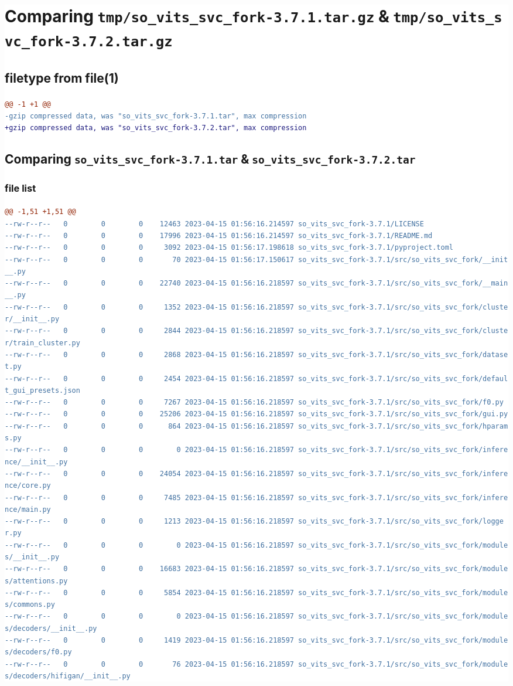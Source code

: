 # Comparing `tmp/so_vits_svc_fork-3.7.1.tar.gz` & `tmp/so_vits_svc_fork-3.7.2.tar.gz`

## filetype from file(1)

```diff
@@ -1 +1 @@
-gzip compressed data, was "so_vits_svc_fork-3.7.1.tar", max compression
+gzip compressed data, was "so_vits_svc_fork-3.7.2.tar", max compression
```

## Comparing `so_vits_svc_fork-3.7.1.tar` & `so_vits_svc_fork-3.7.2.tar`

### file list

```diff
@@ -1,51 +1,51 @@
--rw-r--r--   0        0        0    12463 2023-04-15 01:56:16.214597 so_vits_svc_fork-3.7.1/LICENSE
--rw-r--r--   0        0        0    17996 2023-04-15 01:56:16.214597 so_vits_svc_fork-3.7.1/README.md
--rw-r--r--   0        0        0     3092 2023-04-15 01:56:17.198618 so_vits_svc_fork-3.7.1/pyproject.toml
--rw-r--r--   0        0        0       70 2023-04-15 01:56:17.150617 so_vits_svc_fork-3.7.1/src/so_vits_svc_fork/__init__.py
--rw-r--r--   0        0        0    22740 2023-04-15 01:56:16.218597 so_vits_svc_fork-3.7.1/src/so_vits_svc_fork/__main__.py
--rw-r--r--   0        0        0     1352 2023-04-15 01:56:16.218597 so_vits_svc_fork-3.7.1/src/so_vits_svc_fork/cluster/__init__.py
--rw-r--r--   0        0        0     2844 2023-04-15 01:56:16.218597 so_vits_svc_fork-3.7.1/src/so_vits_svc_fork/cluster/train_cluster.py
--rw-r--r--   0        0        0     2868 2023-04-15 01:56:16.218597 so_vits_svc_fork-3.7.1/src/so_vits_svc_fork/dataset.py
--rw-r--r--   0        0        0     2454 2023-04-15 01:56:16.218597 so_vits_svc_fork-3.7.1/src/so_vits_svc_fork/default_gui_presets.json
--rw-r--r--   0        0        0     7267 2023-04-15 01:56:16.218597 so_vits_svc_fork-3.7.1/src/so_vits_svc_fork/f0.py
--rw-r--r--   0        0        0    25206 2023-04-15 01:56:16.218597 so_vits_svc_fork-3.7.1/src/so_vits_svc_fork/gui.py
--rw-r--r--   0        0        0      864 2023-04-15 01:56:16.218597 so_vits_svc_fork-3.7.1/src/so_vits_svc_fork/hparams.py
--rw-r--r--   0        0        0        0 2023-04-15 01:56:16.218597 so_vits_svc_fork-3.7.1/src/so_vits_svc_fork/inference/__init__.py
--rw-r--r--   0        0        0    24054 2023-04-15 01:56:16.218597 so_vits_svc_fork-3.7.1/src/so_vits_svc_fork/inference/core.py
--rw-r--r--   0        0        0     7485 2023-04-15 01:56:16.218597 so_vits_svc_fork-3.7.1/src/so_vits_svc_fork/inference/main.py
--rw-r--r--   0        0        0     1213 2023-04-15 01:56:16.218597 so_vits_svc_fork-3.7.1/src/so_vits_svc_fork/logger.py
--rw-r--r--   0        0        0        0 2023-04-15 01:56:16.218597 so_vits_svc_fork-3.7.1/src/so_vits_svc_fork/modules/__init__.py
--rw-r--r--   0        0        0    16683 2023-04-15 01:56:16.218597 so_vits_svc_fork-3.7.1/src/so_vits_svc_fork/modules/attentions.py
--rw-r--r--   0        0        0     5854 2023-04-15 01:56:16.218597 so_vits_svc_fork-3.7.1/src/so_vits_svc_fork/modules/commons.py
--rw-r--r--   0        0        0        0 2023-04-15 01:56:16.218597 so_vits_svc_fork-3.7.1/src/so_vits_svc_fork/modules/decoders/__init__.py
--rw-r--r--   0        0        0     1419 2023-04-15 01:56:16.218597 so_vits_svc_fork-3.7.1/src/so_vits_svc_fork/modules/decoders/f0.py
--rw-r--r--   0        0        0       76 2023-04-15 01:56:16.218597 so_vits_svc_fork-3.7.1/src/so_vits_svc_fork/modules/decoders/hifigan/__init__.py
```